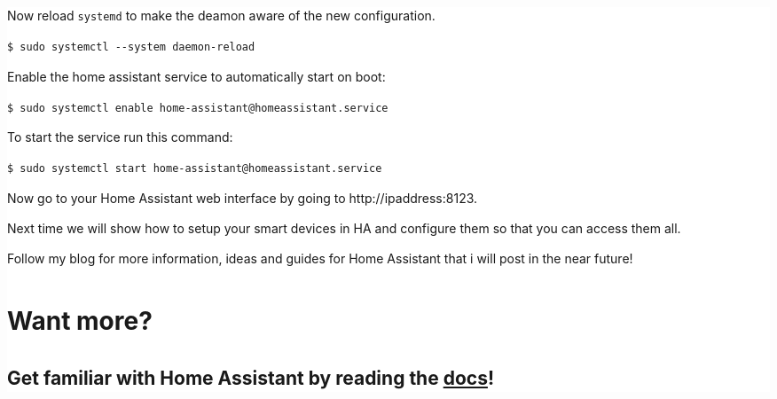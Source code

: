 ```
```

Now reload `systemd` to make the deamon aware of the new configuration.

```
$ sudo systemctl --system daemon-reload
```

Enable the home assistant service to automatically start on boot:

```
$ sudo systemctl enable home-assistant@homeassistant.service
```

To start the service run this command:

```
$ sudo systemctl start home-assistant@homeassistant.service
```

Now go to your Home Assistant web interface by going to http://ipaddress:8123.

Next time we will show how to setup your smart devices in HA and configure them so that you can access them all.

Follow my blog for more information, ideas and guides for Home Assistant that i will post in the near future!


# Want more?
## Get familiar with Home Assistant by reading the [docs](https://www.home-assistant.io/docs/)!
